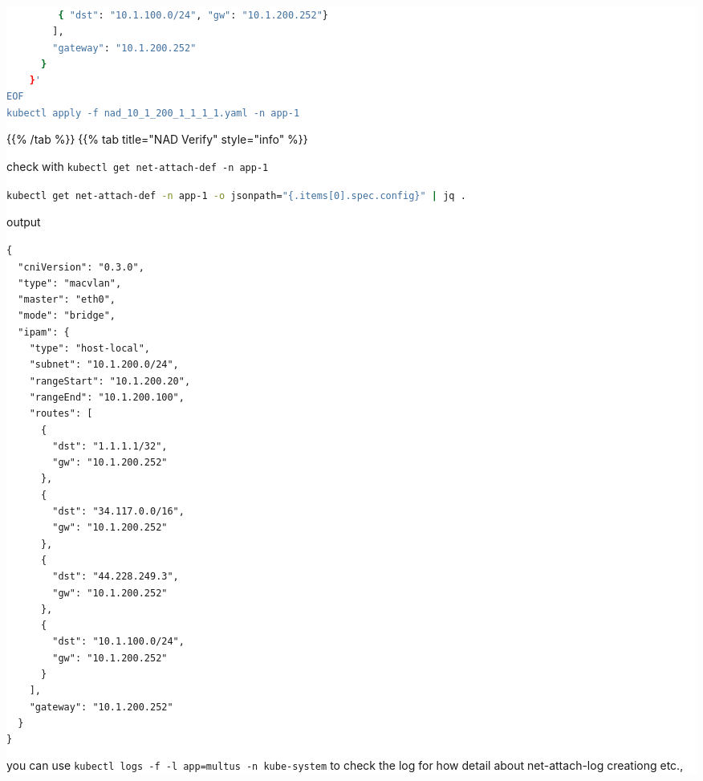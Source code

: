 ```bash
         { "dst": "10.1.100.0/24", "gw": "10.1.200.252"} 
        ],
        "gateway": "10.1.200.252"
      }
    }'
EOF
kubectl apply -f nad_10_1_200_1_1_1_1.yaml -n app-1
```

{{% /tab %}}
{{% tab title="NAD Verify" style="info" %}}

check with `kubectl get net-attach-def -n app-1`



```bash
kubectl get net-attach-def -n app-1 -o jsonpath="{.items[0].spec.config}" | jq .
```
output

```
{
  "cniVersion": "0.3.0",
  "type": "macvlan",
  "master": "eth0",
  "mode": "bridge",
  "ipam": {
    "type": "host-local",
    "subnet": "10.1.200.0/24",
    "rangeStart": "10.1.200.20",
    "rangeEnd": "10.1.200.100",
    "routes": [
      {
        "dst": "1.1.1.1/32",
        "gw": "10.1.200.252"
      },
      {
        "dst": "34.117.0.0/16",
        "gw": "10.1.200.252"
      },
      {
        "dst": "44.228.249.3",
        "gw": "10.1.200.252"
      },
      {
        "dst": "10.1.100.0/24",
        "gw": "10.1.200.252"
      }
    ],
    "gateway": "10.1.200.252"
  }
}
```
you can use `kubectl logs -f -l app=multus -n kube-system` to check the log for how detail about net-attach-log creationg etc., 
